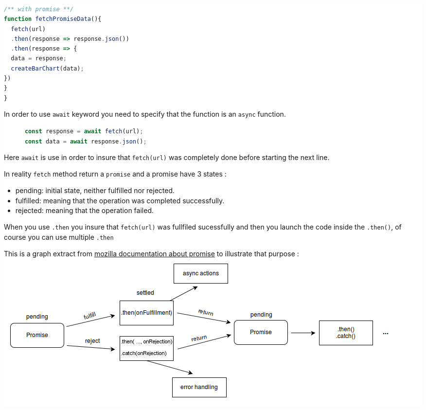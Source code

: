 </td>
            <td>

```javascript
/** with promise **/
function fetchPromiseData(){ 
  fetch(url)
  .then(response => response.json())
  .then(response => {
  data = response;
  createBarChart(data);
})
}
}
```

</td>
</tr>
<tr>
    <td>In order to use <code>await</code> keyword you need to specify that the function is an <code>async</code> function.

```javascript
      const response = await fetch(url);
      const data = await response.json();
```
Here ```await``` is use in order to insure that ```fetch(url)``` was completely done before starting the next line.    
    
</td>
    <td>

In reality ```fetch``` method return a ```promise``` and a promise have 3 states :
* pending: initial state, neither fulfilled nor rejected.
* fulfilled: meaning that the operation was completed successfully.
* rejected: meaning that the operation failed.

When you use ```.then``` you insure that ```fetch(url)``` was fullfiled sucessfully and then you launch the code inside the ```.then()```, of course you can use multiple ```.then```

This is a graph extract from [mozilla documentation about promise](https://developer.mozilla.org/en-US/docs/Web/JavaScript/Reference/Global_Objects/Promise) to illustrate that purpose :
![image](promises.png)
